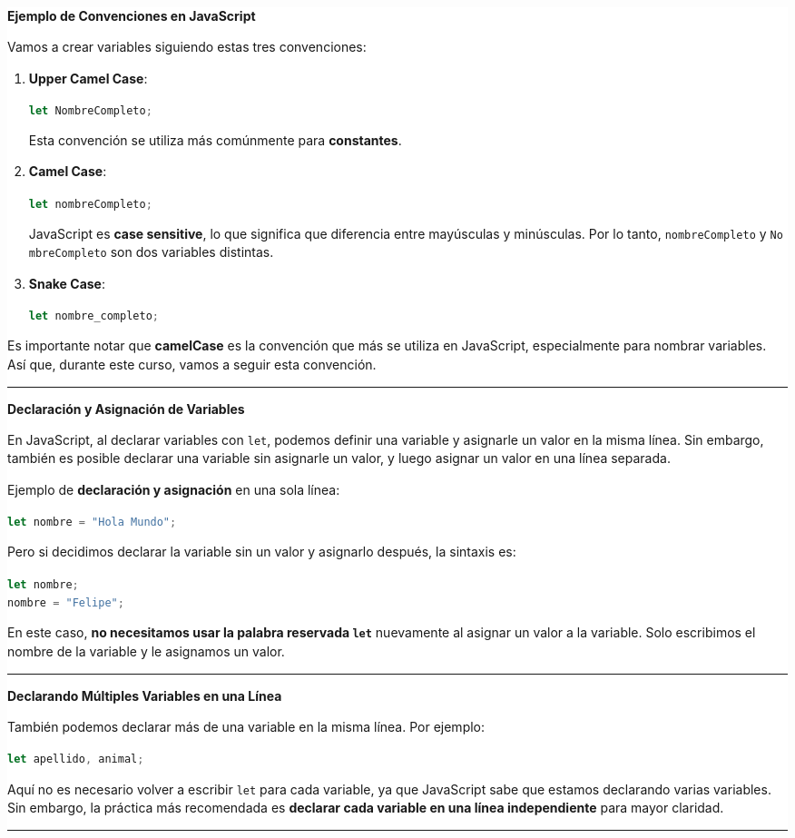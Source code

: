 **Ejemplo de Convenciones en JavaScript**

Vamos a crear variables siguiendo estas tres convenciones:

1. **Upper Camel Case**:
   ```javascript
   let NombreCompleto;
   ```
   Esta convención se utiliza más comúnmente para **constantes**.

2. **Camel Case**:
   ```javascript
   let nombreCompleto;
   ```

   JavaScript es **case sensitive**, lo que significa que diferencia entre mayúsculas y minúsculas. Por lo tanto, `nombreCompleto` y `NombreCompleto` son dos variables distintas.

3. **Snake Case**:
   ```javascript
   let nombre_completo;
   ```

Es importante notar que **camelCase** es la convención que más se utiliza en JavaScript, especialmente para nombrar variables. Así que, durante este curso, vamos a seguir esta convención.

---

**Declaración y Asignación de Variables**

En JavaScript, al declarar variables con `let`, podemos definir una variable y asignarle un valor en la misma línea. Sin embargo, también es posible declarar una variable sin asignarle un valor, y luego asignar un valor en una línea separada.

Ejemplo de **declaración y asignación** en una sola línea:

```javascript
let nombre = "Hola Mundo";
```

Pero si decidimos declarar la variable sin un valor y asignarlo después, la sintaxis es:

```javascript
let nombre;
nombre = "Felipe";
```

En este caso, **no necesitamos usar la palabra reservada `let`** nuevamente al asignar un valor a la variable. Solo escribimos el nombre de la variable y le asignamos un valor.

---

**Declarando Múltiples Variables en una Línea**

También podemos declarar más de una variable en la misma línea. Por ejemplo:

```javascript
let apellido, animal;
```

Aquí no es necesario volver a escribir `let` para cada variable, ya que JavaScript sabe que estamos declarando varias variables. Sin embargo, la práctica más recomendada es **declarar cada variable en una línea independiente** para mayor claridad.

---
